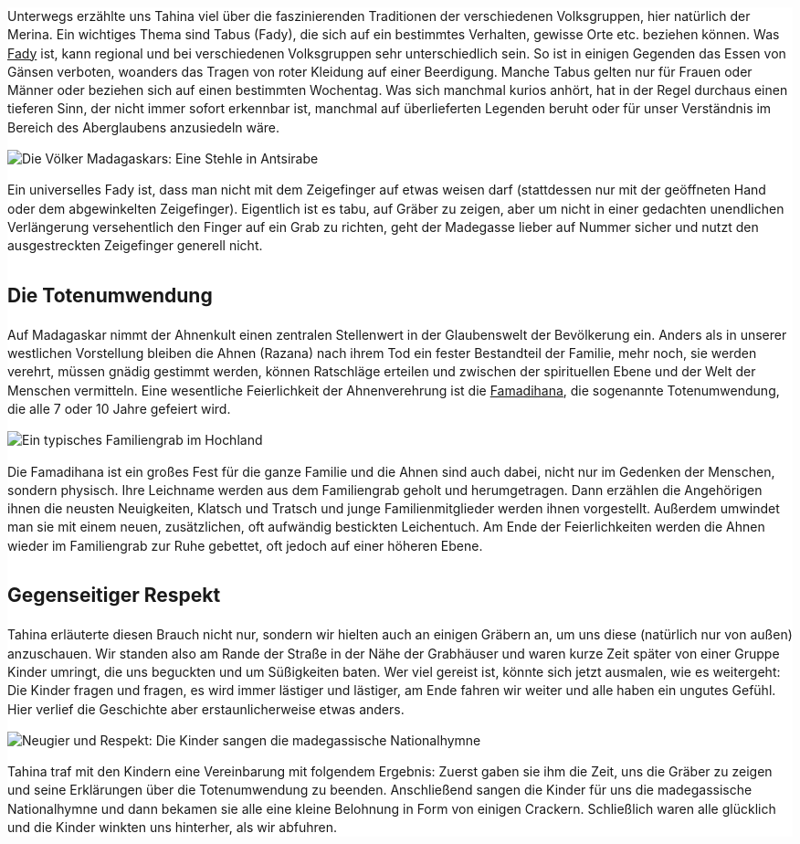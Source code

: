 Unterwegs erzählte uns Tahina viel über die faszinierenden Traditionen der verschiedenen Volksgruppen, hier natürlich der Merina. Ein wichtiges Thema sind Tabus (Fady), die sich auf ein bestimmtes Verhalten, gewisse Orte etc. beziehen können. Was [Fady](https://de.wikipedia.org/wiki/Fady) ist, kann regional und bei verschiedenen Volksgruppen sehr unterschiedlich sein. So ist in einigen Gegenden das Essen von Gänsen verboten, woanders das Tragen von roter Kleidung auf einer Beerdigung. Manche Tabus gelten nur für Frauen oder Männer oder beziehen sich auf einen bestimmten Wochentag. Was sich manchmal kurios anhört, hat in der Regel durchaus einen tieferen Sinn, der nicht immer sofort erkennbar ist, manchmal auf überlieferten Legenden beruht oder für unser Verständnis im Bereich des Aberglaubens anzusiedeln wäre.

![Die Völker Madagaskars: Eine Stehle in Antsirabe](http://wittmann-tours.de/wp-content/uploads/2019/03/CW-20180802-083449-6992-683x1024.jpg)

Ein universelles Fady ist, dass man nicht mit dem Zeigefinger auf etwas weisen darf (stattdessen nur mit der geöffneten Hand oder dem abgewinkelten Zeigefinger). Eigentlich ist es tabu, auf Gräber zu zeigen, aber um nicht in einer gedachten unendlichen Verlängerung versehentlich den Finger auf ein Grab zu richten, geht der Madegasse lieber auf Nummer sicher und nutzt den ausgestreckten Zeigefinger generell nicht.

## Die Totenumwendung

Auf Madagaskar nimmt der Ahnenkult einen zentralen Stellenwert in der Glaubenswelt der Bevölkerung ein. Anders als in unserer westlichen Vorstellung bleiben die Ahnen (Razana) nach ihrem Tod ein fester Bestandteil der Familie, mehr noch, sie werden verehrt, müssen gnädig gestimmt werden, können Ratschläge erteilen und zwischen der spirituellen Ebene und der Welt der Menschen vermitteln. Eine wesentliche Feierlichkeit der Ahnenverehrung ist die [Famadihana](https://de.wikipedia.org/wiki/Famadihana), die sogenannte Totenumwendung, die alle 7 oder 10 Jahre gefeiert wird.

![Ein typisches Familiengrab im Hochland](http://wittmann-tours.de/wp-content/uploads/2019/03/CW-20180802-165307-7096-1024x683.jpg)

Die Famadihana ist ein großes Fest für die ganze Familie und die Ahnen sind auch dabei, nicht nur im Gedenken der Menschen, sondern physisch. Ihre Leichname werden aus dem Familiengrab geholt und herumgetragen. Dann erzählen die Angehörigen ihnen die neusten Neuigkeiten, Klatsch und Tratsch und junge Familienmitglieder werden ihnen vorgestellt. Außerdem umwindet man sie mit einem neuen, zusätzlichen, oft aufwändig bestickten Leichentuch. Am Ende der Feierlichkeiten werden die Ahnen wieder im Familiengrab zur Ruhe gebettet, oft jedoch auf einer höheren Ebene.

## Gegenseitiger Respekt

Tahina erläuterte diesen Brauch nicht nur, sondern wir hielten auch an einigen Gräbern an, um uns diese (natürlich nur von außen) anzuschauen. Wir standen also am Rande der Straße in der Nähe der Grabhäuser und waren kurze Zeit später von einer Gruppe Kinder umringt, die uns beguckten und um Süßigkeiten baten. Wer viel gereist ist, könnte sich jetzt ausmalen, wie es weitergeht: Die Kinder fragen und fragen, es wird immer lästiger und lästiger, am Ende fahren wir weiter und alle haben ein ungutes Gefühl. Hier verlief die Geschichte aber erstaunlicherweise etwas anders.

![Neugier und Respekt: Die Kinder sangen die madegassische Nationalhymne](http://wittmann-tours.de/wp-content/uploads/2019/03/CW-20180801-154720-8207-HDR-1024x683.jpg)

Tahina traf mit den Kindern eine Vereinbarung mit folgendem Ergebnis: Zuerst gaben sie ihm die Zeit, uns die Gräber zu zeigen und seine Erklärungen über die Totenumwendung zu beenden. Anschließend sangen die Kinder für uns die madegassische Nationalhymne und dann bekamen sie alle eine kleine Belohnung in Form von einigen Crackern. Schließlich waren alle glücklich und die Kinder winkten uns hinterher, als wir abfuhren.

